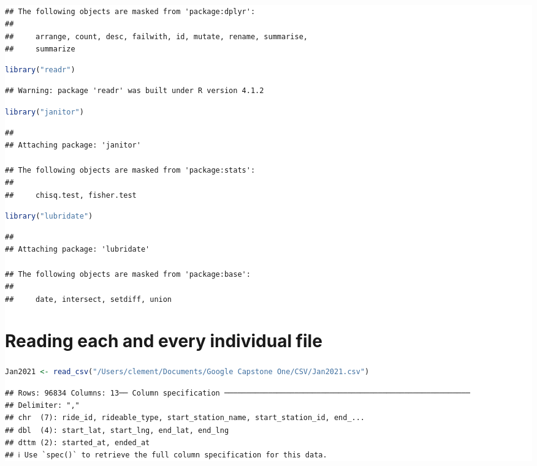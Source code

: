     ## The following objects are masked from 'package:dplyr':
    ## 
    ##     arrange, count, desc, failwith, id, mutate, rename, summarise,
    ##     summarize

``` r
library("readr")
```

    ## Warning: package 'readr' was built under R version 4.1.2

``` r
library("janitor")
```

    ## 
    ## Attaching package: 'janitor'

    ## The following objects are masked from 'package:stats':
    ## 
    ##     chisq.test, fisher.test

``` r
library("lubridate")
```

    ## 
    ## Attaching package: 'lubridate'

    ## The following objects are masked from 'package:base':
    ## 
    ##     date, intersect, setdiff, union

# Reading each and every individual file

``` r
Jan2021 <- read_csv("/Users/clement/Documents/Google Capstone One/CSV/Jan2021.csv")
```

    ## Rows: 96834 Columns: 13── Column specification ────────────────────────────────────────────────────────
    ## Delimiter: ","
    ## chr  (7): ride_id, rideable_type, start_station_name, start_station_id, end_...
    ## dbl  (4): start_lat, start_lng, end_lat, end_lng
    ## dttm (2): started_at, ended_at
    ## ℹ Use `spec()` to retrieve the full column specification for this data.